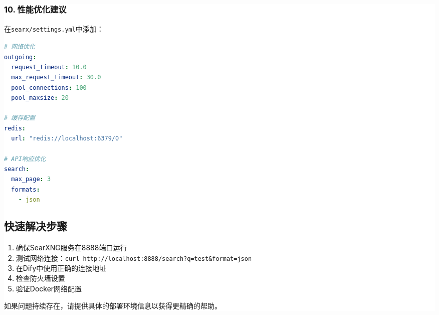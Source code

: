 ### 10. 性能优化建议

在`searx/settings.yml`中添加：

```yaml
# 网络优化
outgoing:
  request_timeout: 10.0
  max_request_timeout: 30.0
  pool_connections: 100
  pool_maxsize: 20

# 缓存配置
redis:
  url: "redis://localhost:6379/0"

# API响应优化
search:
  max_page: 3
  formats:
    - json
```

## 快速解决步骤

1. 确保SearXNG服务在8888端口运行
2. 测试网络连接：`curl http://localhost:8888/search?q=test&format=json`
3. 在Dify中使用正确的连接地址
4. 检查防火墙设置
5. 验证Docker网络配置

如果问题持续存在，请提供具体的部署环境信息以获得更精确的帮助。 